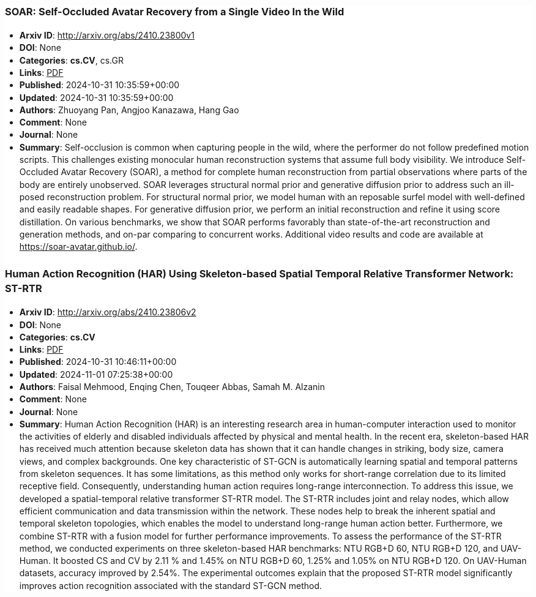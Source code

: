 

### SOAR: Self-Occluded Avatar Recovery from a Single Video In the Wild
- **Arxiv ID**: http://arxiv.org/abs/2410.23800v1
- **DOI**: None
- **Categories**: **cs.CV**, cs.GR
- **Links**: [PDF](http://arxiv.org/pdf/2410.23800v1)
- **Published**: 2024-10-31 10:35:59+00:00
- **Updated**: 2024-10-31 10:35:59+00:00
- **Authors**: Zhuoyang Pan, Angjoo Kanazawa, Hang Gao
- **Comment**: None
- **Journal**: None
- **Summary**: Self-occlusion is common when capturing people in the wild, where the performer do not follow predefined motion scripts. This challenges existing monocular human reconstruction systems that assume full body visibility. We introduce Self-Occluded Avatar Recovery (SOAR), a method for complete human reconstruction from partial observations where parts of the body are entirely unobserved. SOAR leverages structural normal prior and generative diffusion prior to address such an ill-posed reconstruction problem. For structural normal prior, we model human with an reposable surfel model with well-defined and easily readable shapes. For generative diffusion prior, we perform an initial reconstruction and refine it using score distillation. On various benchmarks, we show that SOAR performs favorably than state-of-the-art reconstruction and generation methods, and on-par comparing to concurrent works. Additional video results and code are available at https://soar-avatar.github.io/.



### Human Action Recognition (HAR) Using Skeleton-based Spatial Temporal Relative Transformer Network: ST-RTR
- **Arxiv ID**: http://arxiv.org/abs/2410.23806v2
- **DOI**: None
- **Categories**: **cs.CV**
- **Links**: [PDF](http://arxiv.org/pdf/2410.23806v2)
- **Published**: 2024-10-31 10:46:11+00:00
- **Updated**: 2024-11-01 07:25:38+00:00
- **Authors**: Faisal Mehmood, Enqing Chen, Touqeer Abbas, Samah M. Alzanin
- **Comment**: None
- **Journal**: None
- **Summary**: Human Action Recognition (HAR) is an interesting research area in human-computer interaction used to monitor the activities of elderly and disabled individuals affected by physical and mental health. In the recent era, skeleton-based HAR has received much attention because skeleton data has shown that it can handle changes in striking, body size, camera views, and complex backgrounds. One key characteristic of ST-GCN is automatically learning spatial and temporal patterns from skeleton sequences. It has some limitations, as this method only works for short-range correlation due to its limited receptive field. Consequently, understanding human action requires long-range interconnection. To address this issue, we developed a spatial-temporal relative transformer ST-RTR model. The ST-RTR includes joint and relay nodes, which allow efficient communication and data transmission within the network. These nodes help to break the inherent spatial and temporal skeleton topologies, which enables the model to understand long-range human action better. Furthermore, we combine ST-RTR with a fusion model for further performance improvements. To assess the performance of the ST-RTR method, we conducted experiments on three skeleton-based HAR benchmarks: NTU RGB+D 60, NTU RGB+D 120, and UAV-Human. It boosted CS and CV by 2.11 % and 1.45% on NTU RGB+D 60, 1.25% and 1.05% on NTU RGB+D 120. On UAV-Human datasets, accuracy improved by 2.54%. The experimental outcomes explain that the proposed ST-RTR model significantly improves action recognition associated with the standard ST-GCN method.

